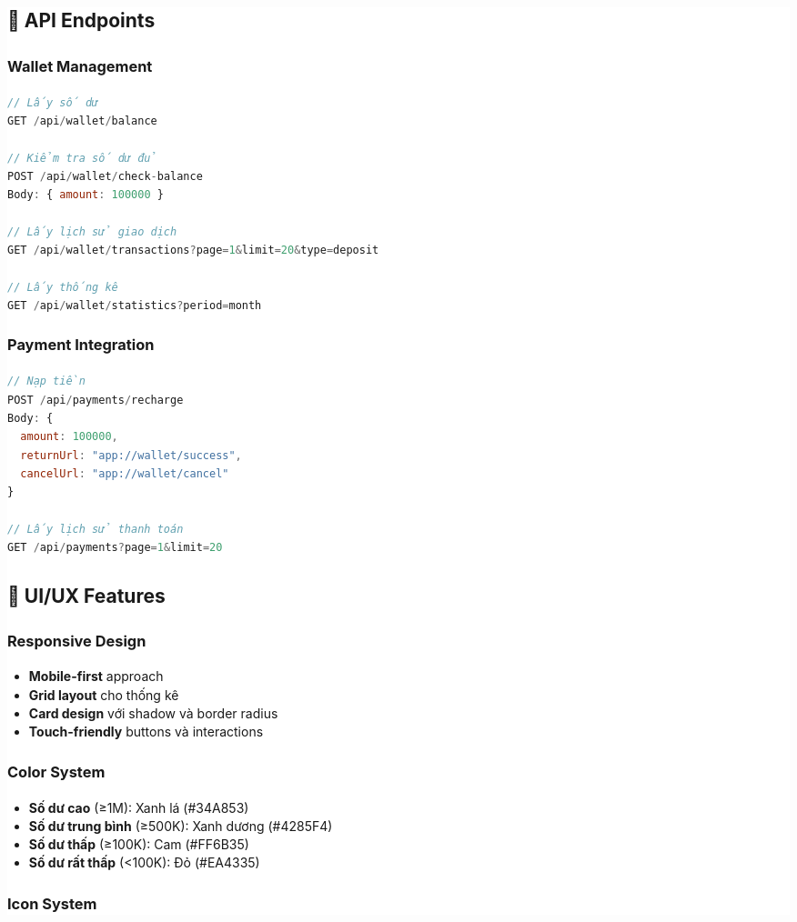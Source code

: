 ## 🔌 API Endpoints

### **Wallet Management**

```javascript
// Lấy số dư
GET /api/wallet/balance

// Kiểm tra số dư đủ
POST /api/wallet/check-balance
Body: { amount: 100000 }

// Lấy lịch sử giao dịch
GET /api/wallet/transactions?page=1&limit=20&type=deposit

// Lấy thống kê
GET /api/wallet/statistics?period=month
```

### **Payment Integration**

```javascript
// Nạp tiền
POST /api/payments/recharge
Body: {
  amount: 100000,
  returnUrl: "app://wallet/success",
  cancelUrl: "app://wallet/cancel"
}

// Lấy lịch sử thanh toán
GET /api/payments?page=1&limit=20
```

## 🎨 UI/UX Features

### **Responsive Design**

-   **Mobile-first** approach
-   **Grid layout** cho thống kê
-   **Card design** với shadow và border radius
-   **Touch-friendly** buttons và interactions

### **Color System**

-   **Số dư cao** (≥1M): Xanh lá (#34A853)
-   **Số dư trung bình** (≥500K): Xanh dương (#4285F4)
-   **Số dư thấp** (≥100K): Cam (#FF6B35)
-   **Số dư rất thấp** (<100K): Đỏ (#EA4335)

### **Icon System**
